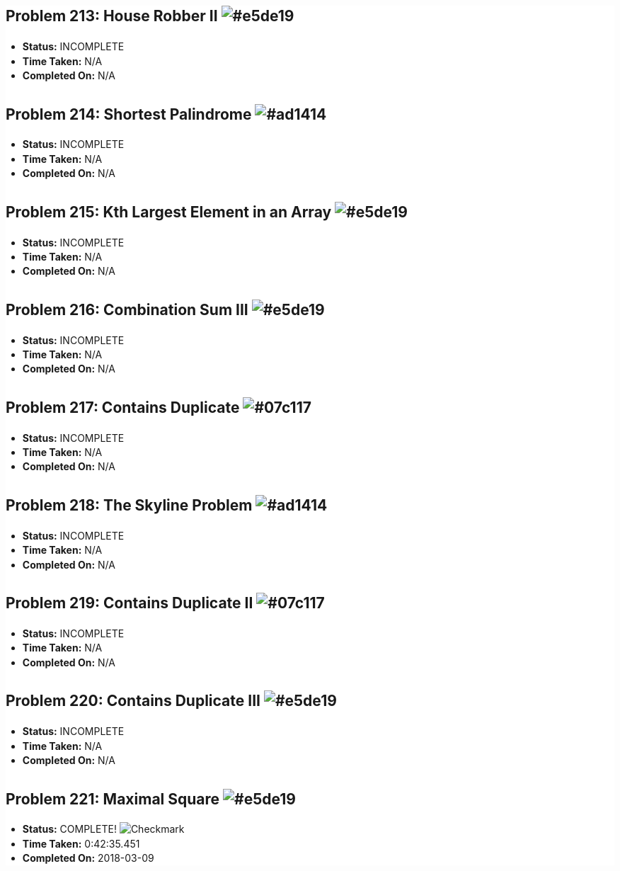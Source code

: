 Problem 213: House Robber II   ![#e5de19](https://placehold.it/15/e5de19/000000?text=+)
------
* **Status:** INCOMPLETE
* **Time Taken:** N/A 
* **Completed On:** N/A

Problem 214: Shortest Palindrome   ![#ad1414](https://placehold.it/15/ad1414/000000?text=+)
------
* **Status:** INCOMPLETE
* **Time Taken:** N/A 
* **Completed On:** N/A

Problem 215: Kth Largest Element in an Array   ![#e5de19](https://placehold.it/15/e5de19/000000?text=+)
------
* **Status:** INCOMPLETE
* **Time Taken:** N/A 
* **Completed On:** N/A

Problem 216: Combination Sum III   ![#e5de19](https://placehold.it/15/e5de19/000000?text=+)
------
* **Status:** INCOMPLETE
* **Time Taken:** N/A 
* **Completed On:** N/A

Problem 217: Contains Duplicate   ![#07c117](https://placehold.it/15/07c117/000000?text=+)
------
* **Status:** INCOMPLETE
* **Time Taken:** N/A 
* **Completed On:** N/A

Problem 218: The Skyline Problem   ![#ad1414](https://placehold.it/15/ad1414/000000?text=+)
------
* **Status:** INCOMPLETE
* **Time Taken:** N/A 
* **Completed On:** N/A

Problem 219: Contains Duplicate II   ![#07c117](https://placehold.it/15/07c117/000000?text=+)
------
* **Status:** INCOMPLETE
* **Time Taken:** N/A 
* **Completed On:** N/A

Problem 220: Contains Duplicate III   ![#e5de19](https://placehold.it/15/e5de19/000000?text=+)
------
* **Status:** INCOMPLETE
* **Time Taken:** N/A 
* **Completed On:** N/A

Problem 221: Maximal Square   ![#e5de19](https://placehold.it/15/e5de19/000000?text=+)
------
* **Status:** COMPLETE! ![Checkmark](https://ssl.gstatic.com/sites/p/40be54/system/app/pagetypes/list/icon-checkmark.gif)
* **Time Taken:** 0:42:35.451
* **Completed On:** 2018-03-09
